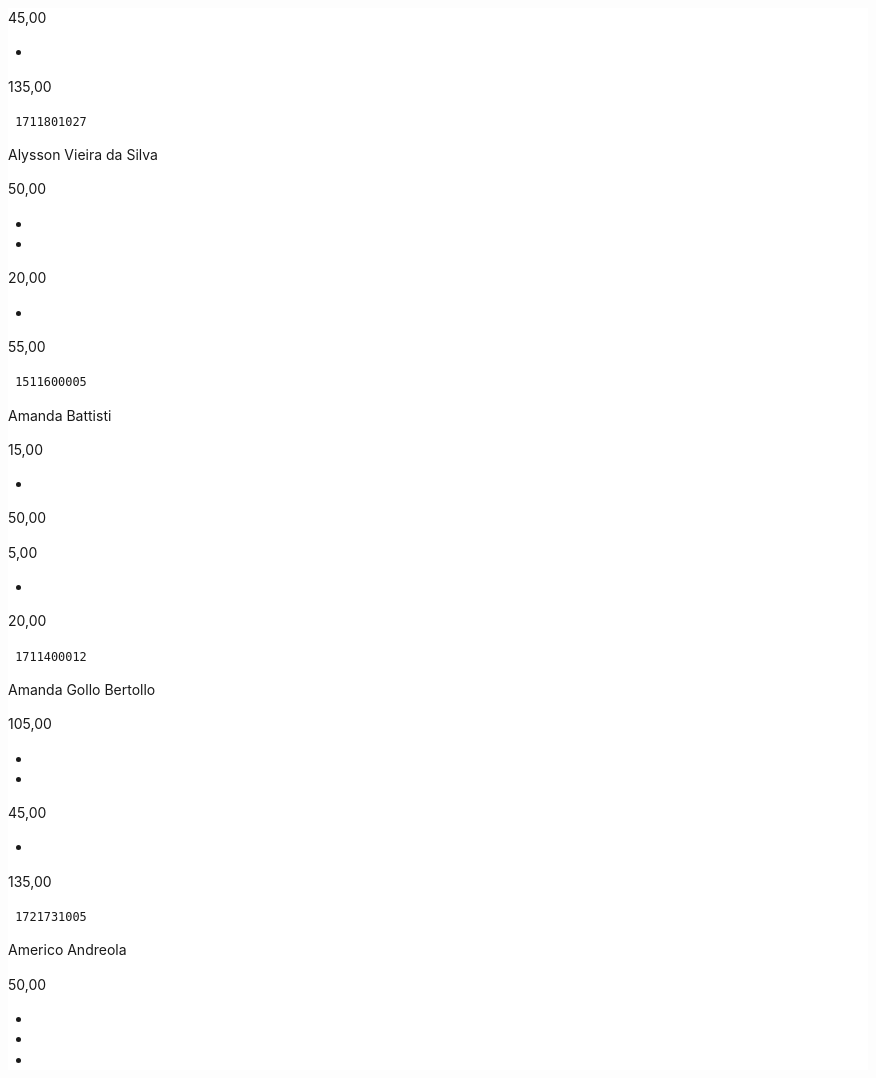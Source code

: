    45,00

   -

   135,00

     1711801027

   Alysson Vieira da Silva

   50,00

   -

   -

   20,00

   -

   55,00

     1511600005

   Amanda Battisti

   15,00

   -

   50,00

   5,00

   -

   20,00

     1711400012

   Amanda Gollo Bertollo

   105,00

   -

   -

   45,00

   -

   135,00

     1721731005

   Americo Andreola

   50,00

   -

   -

   -
